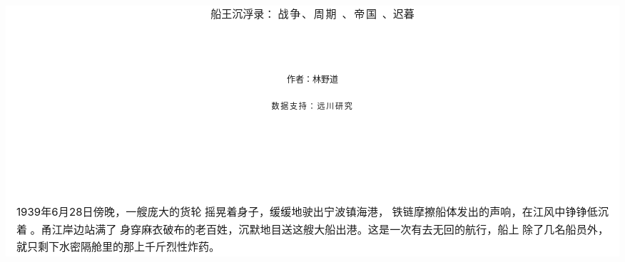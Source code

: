 </p>
<p style="margin: 5px 1em 10px;max-width: 100%;min-height: 1em;text-align: center;line-height: 1.75em;">
<span style="font-size: 15px;">
                船王沉浮录：
                <span style="font-size: 15px;letter-spacing: 1.8px;text-align: center;">
                 战争、周期
                 <span style="font-size: 15px;letter-spacing: 1.8px;text-align: center;">
                  、帝国
                 </span>
</span>
                、迟暮
               </span>
</p>
<p style="font-size: 15px;font-family: 微软雅黑;margin: 5px 16px;max-width: 100%;min-height: 1em;line-height: 1.5em;">
<br/>
</p>
<p style="font-size: 15px;font-family: 微软雅黑;margin: 5px 16px;max-width: 100%;min-height: 1em;line-height: 1.5em;">
<br/>
</p>
<p style="font-size: 15px;font-family: 微软雅黑;margin: 5px 1em 10px;max-width: 100%;min-height: 1em;text-align: center;line-height: 1.75em;">
<span style="max-width: 100%;font-size: 12px;">
                作者：林野道
               </span>
</p>
<p style="font-size: 15px;font-family: 微软雅黑;margin: 5px 1em 10px;max-width: 100%;min-height: 1em;text-align: center;line-height: 1.75em;">
<span style="max-width: 100%;font-size: 11px;letter-spacing: 1.8px;">
                数据支持：远川研究
               </span>
</p>
</section>
</section>
</section>
<p style="font-size: 16px;font-family: 微软雅黑;margin: 5px 16px 10px;line-height: 1.75em;text-align: justify;">
<br/>
</p>
<p style="font-size: 16px;font-family: 微软雅黑;margin: 5px 16px 10px;line-height: 1.75em;text-align: justify;">
<br/>
</p>
<p style="font-size: 16px;margin: 5px 15px 10px;line-height: 1.75em;text-align: justify;">
<br/>
</p>
<p style="margin: 5px 15px 10px;text-align: justify;line-height: 1.75em;">
<span style="font-size: 15px;">
             1939年6月28日傍晚，一艘庞大的货轮
             <span style="font-size: 15px;text-align: justify;">
              摇晃着身子，缓缓地驶出宁波镇海港，
              <span style="font-size: 15px;text-align: justify;">
               铁链摩擦船体发出的声响，在江风中铮铮低沉着
              </span>
              。甬江岸边站满了
              <span style="font-size: 15px;text-align: justify;">
               身穿麻衣破布的老百姓，沉默地目送这艘大船出港。这是一次有去无回的航行，船上
              </span>
<span style="font-size: 15px;text-align: justify;">
               除了几名船员外，就只剩下水密隔舱里的那上千斤烈性炸药。
              </span>
</span>